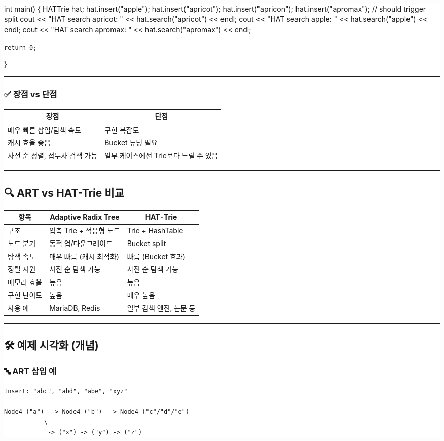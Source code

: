 int main() {
    HATTrie hat;
    hat.insert("apple");
    hat.insert("apricot");
    hat.insert("apricon");
    hat.insert("apromax"); // should trigger split
    cout << "HAT search apricot: " << hat.search("apricot") << endl;
    cout << "HAT search apple: " << hat.search("apple") << endl;
    cout << "HAT search apromax: " << hat.search("apromax") << endl;

    return 0;
}

---

### ✅ 장점 vs 단점

| 장점 | 단점 |
|------|------|
| 매우 빠른 삽입/탐색 속도 | 구현 복잡도 |
| 캐시 효율 좋음 | Bucket 튜닝 필요 |
| 사전 순 정렬, 접두사 검색 가능 | 일부 케이스에선 Trie보다 느릴 수 있음 |

---

## 🔍 ART vs HAT-Trie 비교

| 항목 | Adaptive Radix Tree | HAT-Trie |
|------|----------------------|-----------|
| 구조 | 압축 Trie + 적응형 노드 | Trie + HashTable |
| 노드 분기 | 동적 업/다운그레이드 | Bucket split |
| 탐색 속도 | 매우 빠름 (캐시 최적화) | 빠름 (Bucket 효과) |
| 정렬 지원 | 사전 순 탐색 가능 | 사전 순 탐색 가능 |
| 메모리 효율 | 높음 | 높음 |
| 구현 난이도 | 높음 | 매우 높음 |
| 사용 예 | MariaDB, Redis | 일부 검색 엔진, 논문 등 |

---

## 🛠️ 예제 시각화 (개념)

### 🔤 ART 삽입 예

```text
Insert: "abc", "abd", "abe", "xyz"

Node4 ("a") --> Node4 ("b") --> Node4 ("c"/"d"/"e")
           \
            -> ("x") -> ("y") -> ("z")
```
